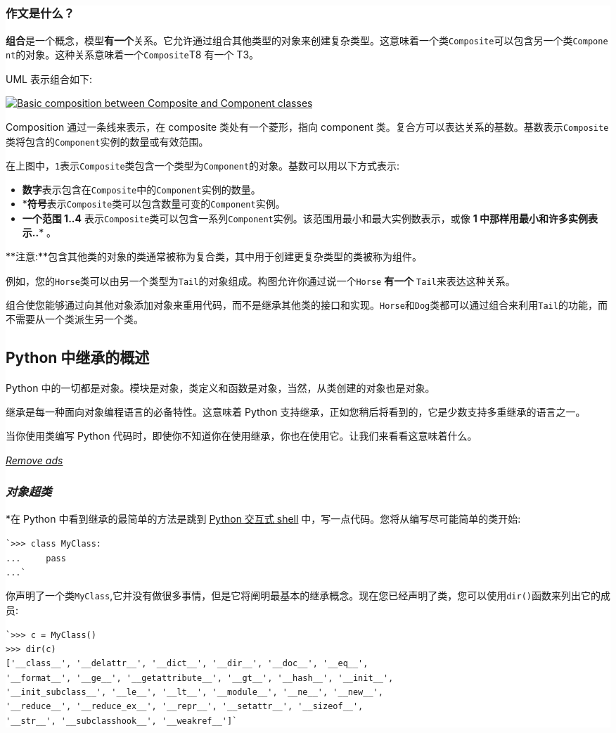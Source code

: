 ### 作文是什么？

**组合**是一个概念，模型**有一个**关系。它允许通过组合其他类型的对象来创建复杂类型。这意味着一个类`Composite`可以包含另一个类`Component`的对象。这种关系意味着一个`Composite`T8 有一个 T3。

UML 表示组合如下:

[![Basic composition between Composite and Component classes](../Images/82eb9780af63f77da5acff2b4b880e40.png)](https://files.realpython.com/media/ic-basic-composition.8a15876f7db2.jpg)

Composition 通过一条线来表示，在 composite 类处有一个菱形，指向 component 类。复合方可以表达关系的基数。基数表示`Composite`类将包含的`Component`实例的数量或有效范围。

在上图中，`1`表示`Composite`类包含一个类型为`Component`的对象。基数可以用以下方式表示:

*   **数字**表示包含在`Composite`中的`Component`实例的数量。
*   ***符号**表示`Composite`类可以包含数量可变的`Component`实例。
*   **一个范围 1..4** 表示`Composite`类可以包含一系列`Component`实例。该范围用最小和最大实例数表示，或像 **1 中那样用最小和许多实例表示..*** 。

**注意:**包含其他类的对象的类通常被称为复合类，其中用于创建更复杂类型的类被称为组件。

例如，您的`Horse`类可以由另一个类型为`Tail`的对象组成。构图允许你通过说一个`Horse` **有一个** `Tail`来表达这种关系。

组合使您能够通过向其他对象添加对象来重用代码，而不是继承其他类的接口和实现。`Horse`和`Dog`类都可以通过组合来利用`Tail`的功能，而不需要从一个类派生另一个类。

## Python 中继承的概述

Python 中的一切都是对象。模块是对象，类定义和函数是对象，当然，从类创建的对象也是对象。

继承是每一种面向对象编程语言的必备特性。这意味着 Python 支持继承，正如您稍后将看到的，它是少数支持多重继承的语言之一。

当你使用类编写 Python 代码时，即使你不知道你在使用继承，你也在使用它。让我们来看看这意味着什么。

[*Remove ads*](/account/join/)

### *对象超类*

 *在 Python 中看到继承的最简单的方法是跳到 [Python 交互式 shell](https://realpython.com/interacting-with-python/#using-the-python-interpreter-interactively) 中，写一点代码。您将从编写尽可能简单的类开始:

>>>

```
`>>> class MyClass:
...     pass
...` 
```

你声明了一个类`MyClass`,它并没有做很多事情，但是它将阐明最基本的继承概念。现在您已经声明了类，您可以使用`dir()`函数来列出它的成员:

>>>

```
`>>> c = MyClass()
>>> dir(c)
['__class__', '__delattr__', '__dict__', '__dir__', '__doc__', '__eq__',
'__format__', '__ge__', '__getattribute__', '__gt__', '__hash__', '__init__',
'__init_subclass__', '__le__', '__lt__', '__module__', '__ne__', '__new__',
'__reduce__', '__reduce_ex__', '__repr__', '__setattr__', '__sizeof__',
'__str__', '__subclasshook__', '__weakref__']` 
```
